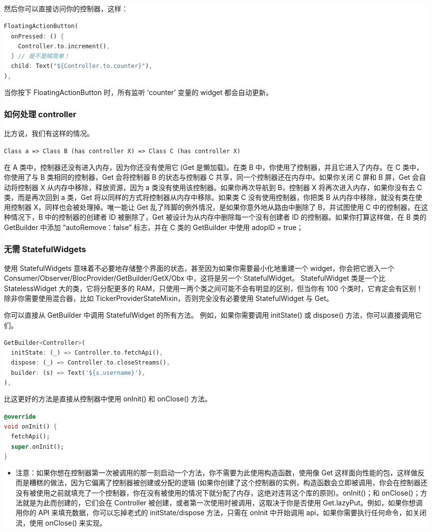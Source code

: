 然后你可以直接访问你的控制器，这样：

```dart
FloatingActionButton(
  onPressed: () {
    Controller.to.increment(),
  } // 是不是贼简单！
  child: Text("${Controller.to.counter}"),
),
```

当你按下 FloatingActionButton 时，所有监听 ‘counter’ 变量的 widget 都会自动更新。

### 如何处理 controller

比方说，我们有这样的情况。

`Class a => Class B (has controller X) => Class C (has controller X)`

在 A 类中，控制器还没有进入内存，因为你还没有使用它 (Get 是懒加载)。在类 B 中，你使用了控制器，并且它进入了内存。在 C 类中，你使用了与 B 类相同的控制器，Get 会将控制器 B 的状态与控制器 C 共享，同一个控制器还在内存中。如果你关闭 C 屏和 B 屏，Get 会自动将控制器 X 从内存中移除，释放资源，因为 a 类没有使用该控制器。如果你再次导航到 B，控制器 X 将再次进入内存，如果你没有去 C 类，而是再次回到 a 类，Get 将以同样的方式将控制器从内存中移除。如果类 C 没有使用控制器，你把类 B 从内存中移除，就没有类在使用控制器 X，同样也会被处理掉。唯一能让 Get 乱了阵脚的例外情况，是如果你意外地从路由中删除了 B，并试图使用 C 中的控制器，在这种情况下，B 中的控制器的创建者 ID 被删除了，Get 被设计为从内存中删除每一个没有创建者 ID 的控制器。如果你打算这样做，在 B 类的 GetBuilder 中添加 “autoRemove：false” 标志，并在 C 类的 GetBuilder 中使用 adopID = true；

### 无需 StatefulWidgets

使用 StatefulWidgets 意味着不必要地存储整个界面的状态，甚至因为如果你需要最小化地重建一个 widget，你会把它嵌入一个 Consumer/Observer/BlocProvider/GetBuilder/GetX/Obx 中，这将是另一个 StatefulWidget。
StatefulWidget 类是一个比 StatelessWidget 大的类，它将分配更多的 RAM，只使用一两个类之间可能不会有明显的区别，但当你有 100 个类时，它肯定会有区别！
除非你需要使用混合器，比如 TickerProviderStateMixin，否则完全没有必要使用 StatefulWidget 与 Get。

你可以直接从 GetBuilder 中调用 StatefulWidget 的所有方法。
例如，如果你需要调用 initState() 或 dispose() 方法，你可以直接调用它们。

```dart
GetBuilder<Controller>(
  initState: (_) => Controller.to.fetchApi(),
  dispose: (_) => Controller.to.closeStreams(),
  builder: (s) => Text('${s.username}'),
),
```

比这更好的方法是直接从控制器中使用 onInit() 和 onClose() 方法。

```dart
@override
void onInit() {
  fetchApi();
  super.onInit();
}
```

- 注意：如果你想在控制器第一次被调用的那一刻启动一个方法，你不需要为此使用构造函数，使用像 Get 这样面向性能的包，这样做反而是糟糕的做法，因为它偏离了控制器被创建或分配的逻辑 (如果你创建了这个控制器的实例，构造函数会立即被调用，你会在控制器还没有被使用之前就填充了一个控制器，你在没有被使用的情况下就分配了内存，这绝对违背这个库的原则)。onInit()；和 onClose()；方法就是为此而创建的，它们会在 Controller 被创建，或者第一次使用时被调用，这取决于你是否使用 Get.lazyPut。例如，如果你想调用你的 API 来填充数据，你可以忘掉老式的 initState/dispose 方法，只需在 onInit 中开始调用 api，如果你需要执行任何命令，如关闭流，使用 onClose() 来实现。
